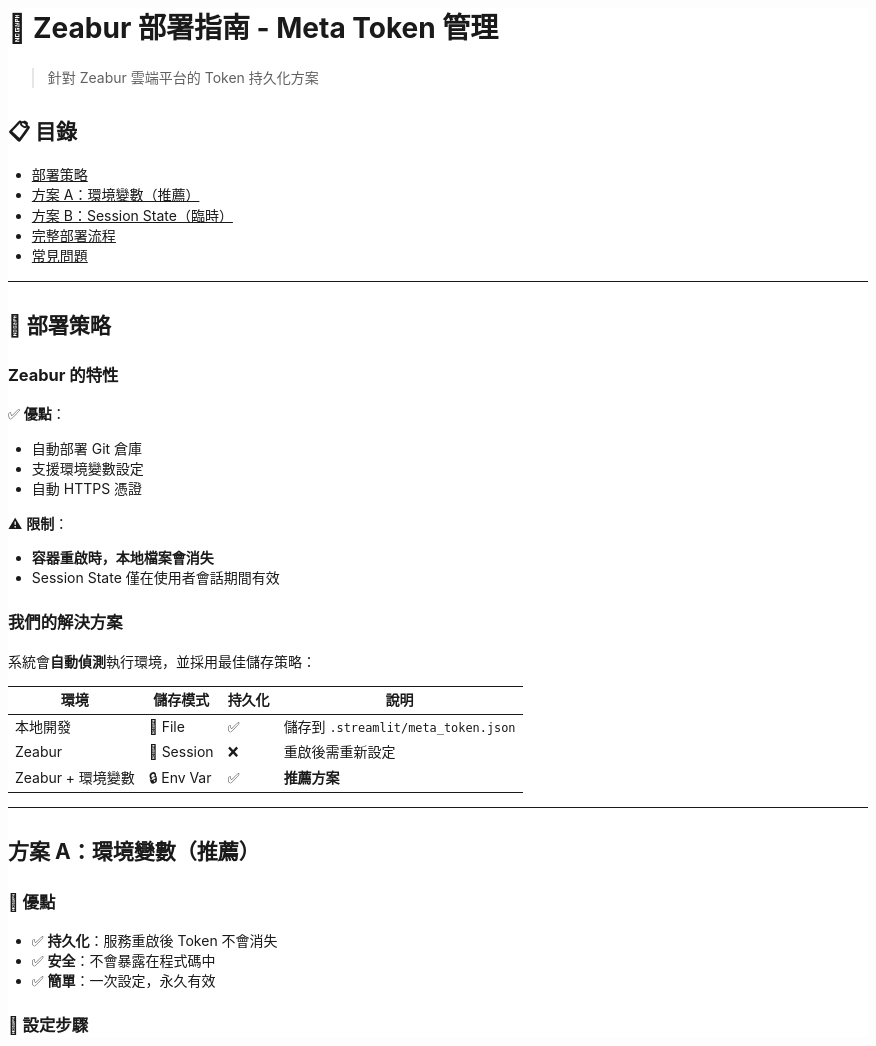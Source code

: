 # 🚀 Zeabur 部署指南 - Meta Token 管理

> 針對 Zeabur 雲端平台的 Token 持久化方案

## 📋 目錄

- [部署策略](#部署策略)
- [方案 A：環境變數（推薦）](#方案-a環境變數推薦)
- [方案 B：Session State（臨時）](#方案-b-session-state臨時)
- [完整部署流程](#完整部署流程)
- [常見問題](#常見問題)

---

## 🎯 部署策略

### Zeabur 的特性

✅ **優點**：
- 自動部署 Git 倉庫
- 支援環境變數設定
- 自動 HTTPS 憑證

⚠️ **限制**：
- **容器重啟時，本地檔案會消失**
- Session State 僅在使用者會話期間有效

### 我們的解決方案

系統會**自動偵測**執行環境，並採用最佳儲存策略：

| 環境 | 儲存模式 | 持久化 | 說明 |
|------|---------|--------|------|
| 本地開發 | 📁 File | ✅ | 儲存到 `.streamlit/meta_token.json` |
| Zeabur | 🔄 Session | ❌ | 重啟後需重新設定 |
| Zeabur + 環境變數 | 🔒 Env Var | ✅ | **推薦方案** |

---

## 方案 A：環境變數（推薦）

### 🌟 優點

- ✅ **持久化**：服務重啟後 Token 不會消失
- ✅ **安全**：不會暴露在程式碼中
- ✅ **簡單**：一次設定，永久有效

### 📝 設定步驟
